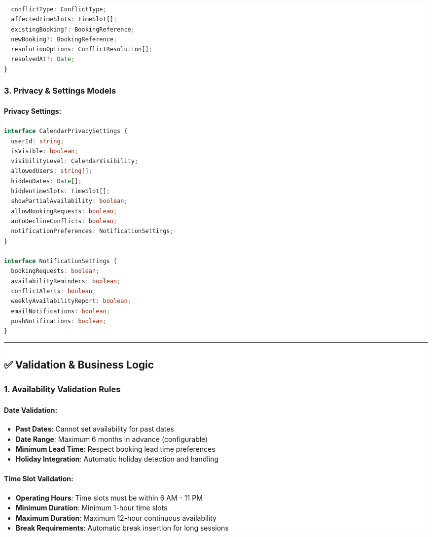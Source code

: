 ```typescript
  conflictType: ConflictType;
  affectedTimeSlots: TimeSlot[];
  existingBooking?: BookingReference;
  newBooking?: BookingReference;
  resolutionOptions: ConflictResolution[];
  resolvedAt?: Date;
}
```

### 3. Privacy & Settings Models

#### Privacy Settings:
```typescript
interface CalendarPrivacySettings {
  userId: string;
  isVisible: boolean;
  visibilityLevel: CalendarVisibility;
  allowedUsers: string[];
  hiddenDates: Date[];
  hiddenTimeSlots: TimeSlot[];
  showPartialAvailability: boolean;
  allowBookingRequests: boolean;
  autoDeclineConflicts: boolean;
  notificationPreferences: NotificationSettings;
}

interface NotificationSettings {
  bookingRequests: boolean;
  availabilityReminders: boolean;
  conflictAlerts: boolean;
  weeklyAvailabilityReport: boolean;
  emailNotifications: boolean;
  pushNotifications: boolean;
}
```

---

## ✅ Validation & Business Logic

### 1. Availability Validation Rules

#### Date Validation:
- **Past Dates**: Cannot set availability for past dates
- **Date Range**: Maximum 6 months in advance (configurable)
- **Minimum Lead Time**: Respect booking lead time preferences
- **Holiday Integration**: Automatic holiday detection and handling

#### Time Slot Validation:
- **Operating Hours**: Time slots must be within 6 AM - 11 PM
- **Minimum Duration**: Minimum 1-hour time slots
- **Maximum Duration**: Maximum 12-hour continuous availability
- **Break Requirements**: Automatic break insertion for long sessions

